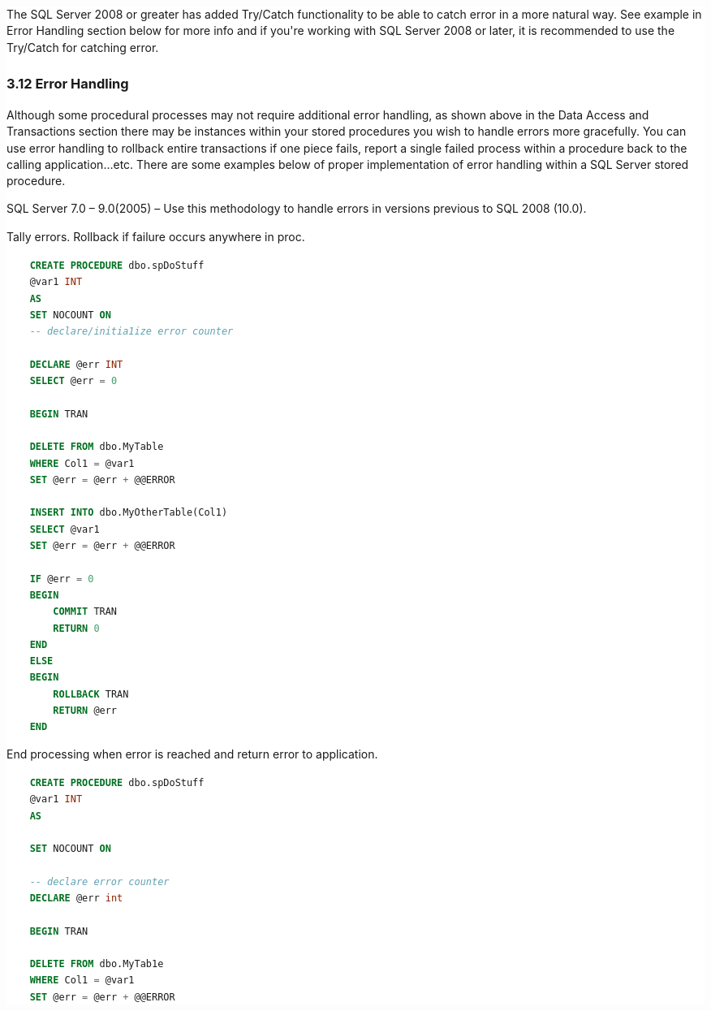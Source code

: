 The SQL Server 2008 or greater has added Try/Catch functionality to be able to catch error in a more natural way. See example in Error Handling section below for more info and if you&#39;re working with SQL Server 2008 or later, it is recommended to use the Try/Catch for catching error.

### 3.12 Error Handling

Although some procedural processes may not require additional error handling, as shown above in the Data Access and Transactions section there may be instances within your stored procedures you wish to handle errors more gracefully. You can use error handling to rollback entire transactions if one piece fails, report a single failed process within a procedure back to the calling application…etc. There are some examples below of proper implementation of error handling within a SQL Server stored procedure.

SQL Server 7.0 – 9.0(2005) – Use this methodology to handle errors in versions previous to SQL 2008 (10.0).

Tally errors. Rollback if failure occurs anywhere in proc.

```sql
    CREATE PROCEDURE dbo.spDoStuff
    @var1 INT
    AS
    SET NOCOUNT ON
    -- declare/initia1ize error counter

    DECLARE @err INT
    SELECT @err = 0

    BEGIN TRAN

    DELETE FROM dbo.MyTable
    WHERE Col1 = @var1
    SET @err = @err + @@ERROR

    INSERT INTO dbo.MyOtherTable(Col1)
    SELECT @var1
    SET @err = @err + @@ERROR

    IF @err = 0
    BEGIN
        COMMIT TRAN
        RETURN 0
    END
    ELSE
    BEGIN
        ROLLBACK TRAN
        RETURN @err
    END
```

End processing when error is reached and return error to application.

```sql
    CREATE PROCEDURE dbo.spDoStuff
    @var1 INT
    AS

    SET NOCOUNT ON

    -- declare error counter
    DECLARE @err int

    BEGIN TRAN

    DELETE FROM dbo.MyTab1e
    WHERE Col1 = @var1
    SET @err = @err + @@ERROR
```